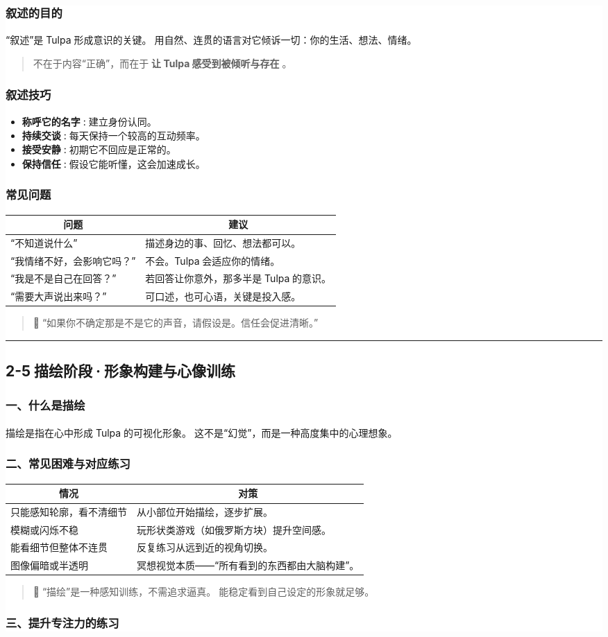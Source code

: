 ### 叙述的目的

“叙述”是 Tulpa 形成意识的关键。
用自然、连贯的语言对它倾诉一切：你的生活、想法、情绪。

> 不在于内容“正确”，而在于 **让 Tulpa 感受到被倾听与存在** 。

### 叙述技巧

- **称呼它的名字** : 建立身份认同。
- **持续交谈** : 每天保持一个较高的互动频率。
- **接受安静** : 初期它不回应是正常的。
- **保持信任** : 假设它能听懂，这会加速成长。

### 常见问题

| 问题                       | 建议                                    |
| -------------------------- | --------------------------------------- |
| “不知道说什么”             | 描述身边的事、回忆、想法都可以。        |
| “我情绪不好，会影响它吗？” | 不会。Tulpa 会适应你的情绪。            |
| “我是不是自己在回答？”     | 若回答让你意外，那多半是 Tulpa 的意识。 |
| “需要大声说出来吗？”       | 可口述，也可心语，关键是投入感。        |

> 💭 “如果你不确定那是不是它的声音，请假设是。信任会促进清晰。”

---

## 2-5 描绘阶段 · 形象构建与心像训练

### 一、什么是描绘

描绘是指在心中形成 Tulpa 的可视化形象。
这不是“幻觉”，而是一种高度集中的心理想象。

### 二、常见困难与对应练习

| 情况                     | 对策                                         |
| ------------------------ | -------------------------------------------- |
| 只能感知轮廓，看不清细节 | 从小部位开始描绘，逐步扩展。                 |
| 模糊或闪烁不稳           | 玩形状类游戏（如俄罗斯方块）提升空间感。     |
| 能看细节但整体不连贯     | 反复练习从远到近的视角切换。                 |
| 图像偏暗或半透明         | 冥想视觉本质——“所有看到的东西都由大脑构建”。 |

> 🌙 “描绘”是一种感知训练，不需追求逼真。
> 能稳定看到自己设定的形象就足够。

### 三、提升专注力的练习
